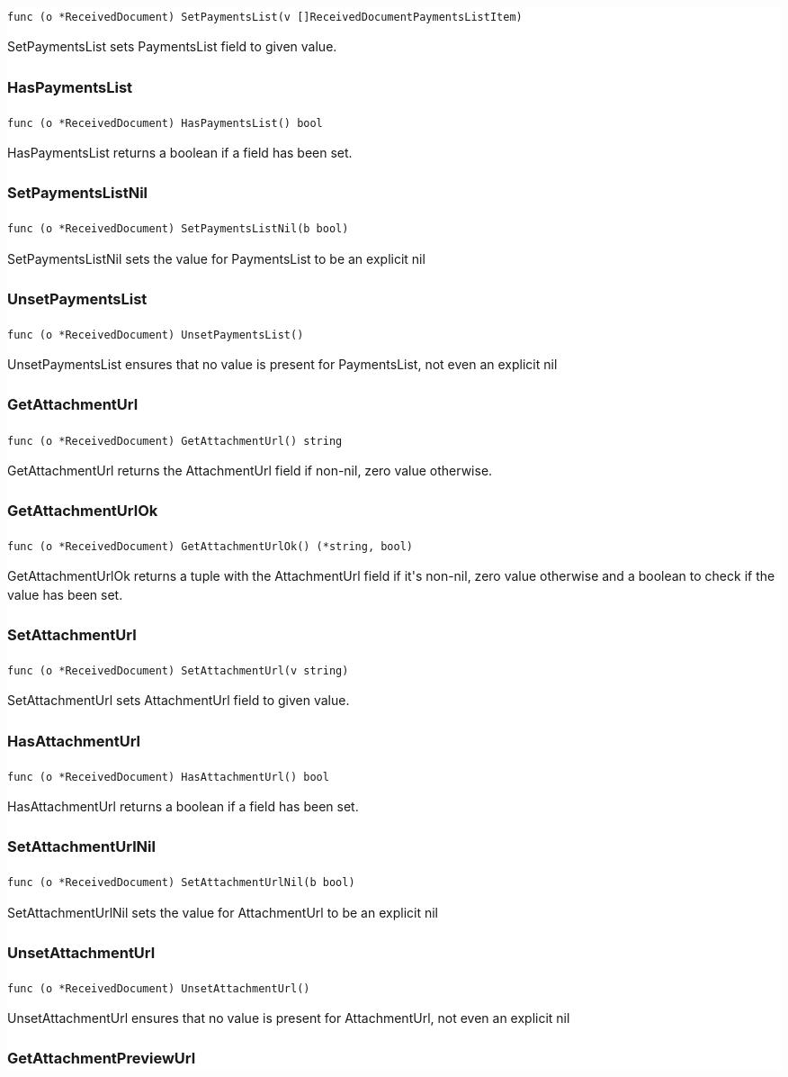 `func (o *ReceivedDocument) SetPaymentsList(v []ReceivedDocumentPaymentsListItem)`

SetPaymentsList sets PaymentsList field to given value.

### HasPaymentsList

`func (o *ReceivedDocument) HasPaymentsList() bool`

HasPaymentsList returns a boolean if a field has been set.

### SetPaymentsListNil

`func (o *ReceivedDocument) SetPaymentsListNil(b bool)`

 SetPaymentsListNil sets the value for PaymentsList to be an explicit nil

### UnsetPaymentsList
`func (o *ReceivedDocument) UnsetPaymentsList()`

UnsetPaymentsList ensures that no value is present for PaymentsList, not even an explicit nil
### GetAttachmentUrl

`func (o *ReceivedDocument) GetAttachmentUrl() string`

GetAttachmentUrl returns the AttachmentUrl field if non-nil, zero value otherwise.

### GetAttachmentUrlOk

`func (o *ReceivedDocument) GetAttachmentUrlOk() (*string, bool)`

GetAttachmentUrlOk returns a tuple with the AttachmentUrl field if it's non-nil, zero value otherwise
and a boolean to check if the value has been set.

### SetAttachmentUrl

`func (o *ReceivedDocument) SetAttachmentUrl(v string)`

SetAttachmentUrl sets AttachmentUrl field to given value.

### HasAttachmentUrl

`func (o *ReceivedDocument) HasAttachmentUrl() bool`

HasAttachmentUrl returns a boolean if a field has been set.

### SetAttachmentUrlNil

`func (o *ReceivedDocument) SetAttachmentUrlNil(b bool)`

 SetAttachmentUrlNil sets the value for AttachmentUrl to be an explicit nil

### UnsetAttachmentUrl
`func (o *ReceivedDocument) UnsetAttachmentUrl()`

UnsetAttachmentUrl ensures that no value is present for AttachmentUrl, not even an explicit nil
### GetAttachmentPreviewUrl
